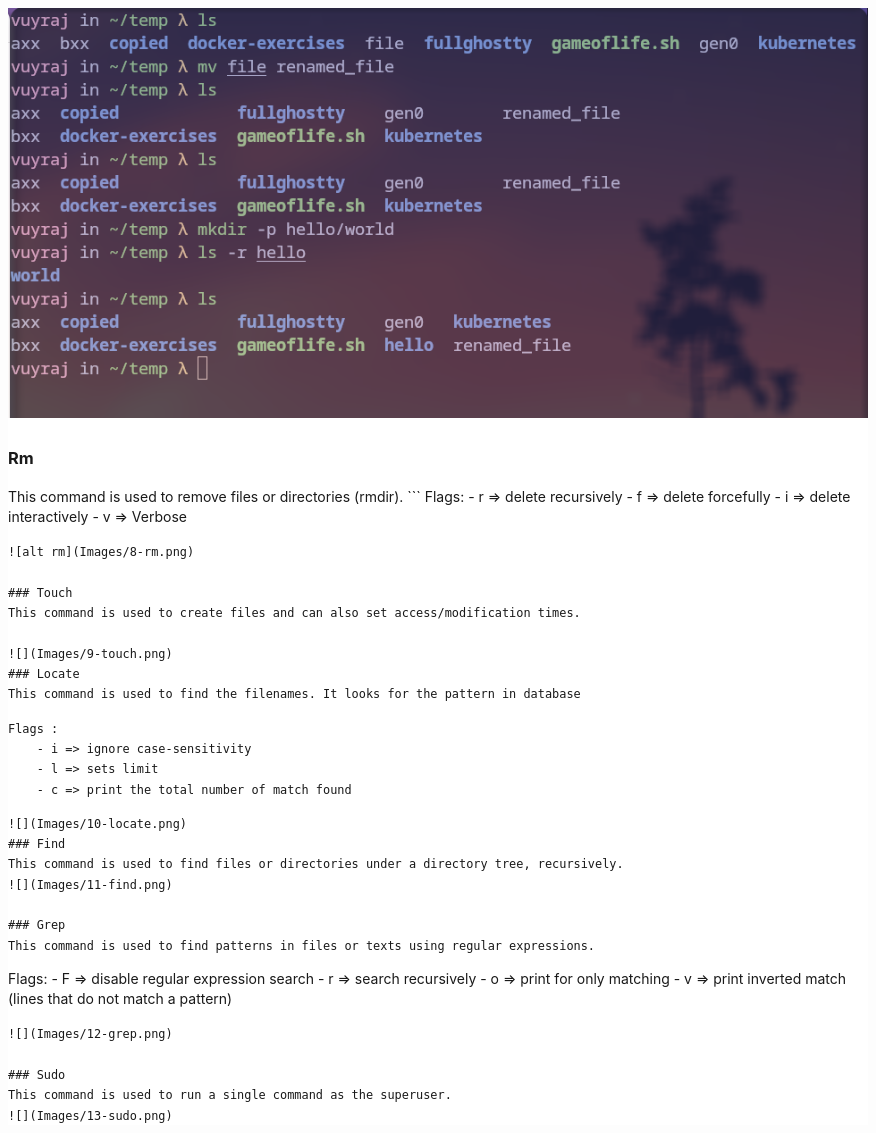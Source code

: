 ![alt mkdir](Images/7-mkdir.png)

### Rm 
This command is used to remove files or directories (rmdir). ```
Flags:
		- r => delete recursively
		- f =>  delete forcefully
		- i => delete interactively
		- v => Verbose
```
![alt rm](Images/8-rm.png)

### Touch
This command is used to create files and can also set access/modification times.

![](Images/9-touch.png)
### Locate
This command is used to find the filenames. It looks for the pattern in database
```
	Flags :
		- i => ignore case-sensitivity
		- l => sets limit 
		- c => print the total number of match found
```
![](Images/10-locate.png)
### Find
This command is used to find files or directories under a directory tree, recursively.
![](Images/11-find.png)

### Grep
This command is used to find patterns in files or texts using regular expressions.
```
Flags:
		- F => disable regular expression search
		- r => search recursively
		- o => print for only matching
		- v => print inverted match (lines that do not match a pattern)
```
![](Images/12-grep.png)

### Sudo
This command is used to run a single command as the superuser. 
![](Images/13-sudo.png)
```